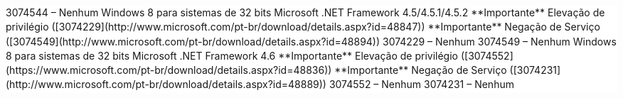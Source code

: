 </td>
<td style="border:1px solid black;">
3074544 – Nenhum

</td>
</tr>
<tr>
<td style="border:1px solid black;">
Windows 8 para sistemas de 32 bits

</td>
<td style="border:1px solid black;">
Microsoft .NET Framework 4.5/4.5.1/4.5.2

</td>
<td style="border:1px solid black;">
**Importante**  
Elevação de privilégio  
([3074229](http://www.microsoft.com/pt-br/download/details.aspx?id=48847))

</td>
<td style="border:1px solid black;">
**Importante**  
Negação de Serviço  
([3074549](http://www.microsoft.com/pt-br/download/details.aspx?id=48894))

</td>
<td style="border:1px solid black;">
3074229 – Nenhum  
3074549 – Nenhum

</td>
</tr>
<tr>
<td style="border:1px solid black;">
Windows 8 para sistemas de 32 bits

</td>
<td style="border:1px solid black;">
Microsoft .NET Framework 4.6

</td>
<td style="border:1px solid black;">
**Importante**  
Elevação de privilégio  
([3074552](https://www.microsoft.com/pt-br/download/details.aspx?id=48836))

</td>
<td style="border:1px solid black;">
**Importante**  
Negação de Serviço  
([3074231](http://www.microsoft.com/pt-br/download/details.aspx?id=48889))

</td>
<td style="border:1px solid black;">
3074552 – Nenhum  
3074231 – Nenhum
